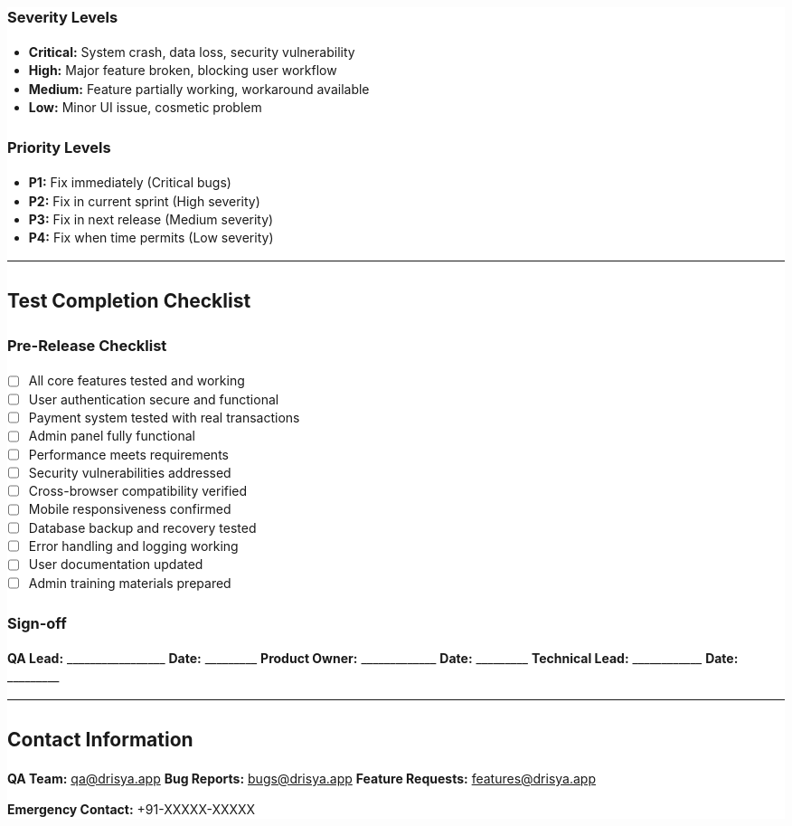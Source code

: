 ### Severity Levels

- **Critical:** System crash, data loss, security vulnerability
- **High:** Major feature broken, blocking user workflow
- **Medium:** Feature partially working, workaround available
- **Low:** Minor UI issue, cosmetic problem

### Priority Levels

- **P1:** Fix immediately (Critical bugs)
- **P2:** Fix in current sprint (High severity)
- **P3:** Fix in next release (Medium severity)
- **P4:** Fix when time permits (Low severity)

---

## Test Completion Checklist

### Pre-Release Checklist
- [ ] All core features tested and working
- [ ] User authentication secure and functional
- [ ] Payment system tested with real transactions
- [ ] Admin panel fully functional
- [ ] Performance meets requirements
- [ ] Security vulnerabilities addressed
- [ ] Cross-browser compatibility verified
- [ ] Mobile responsiveness confirmed
- [ ] Database backup and recovery tested
- [ ] Error handling and logging working
- [ ] User documentation updated
- [ ] Admin training materials prepared

### Sign-off
**QA Lead:** _________________ **Date:** _________
**Product Owner:** _____________ **Date:** _________
**Technical Lead:** ____________ **Date:** _________

---

## Contact Information

**QA Team:** qa@drisya.app
**Bug Reports:** bugs@drisya.app
**Feature Requests:** features@drisya.app

**Emergency Contact:** +91-XXXXX-XXXXX
